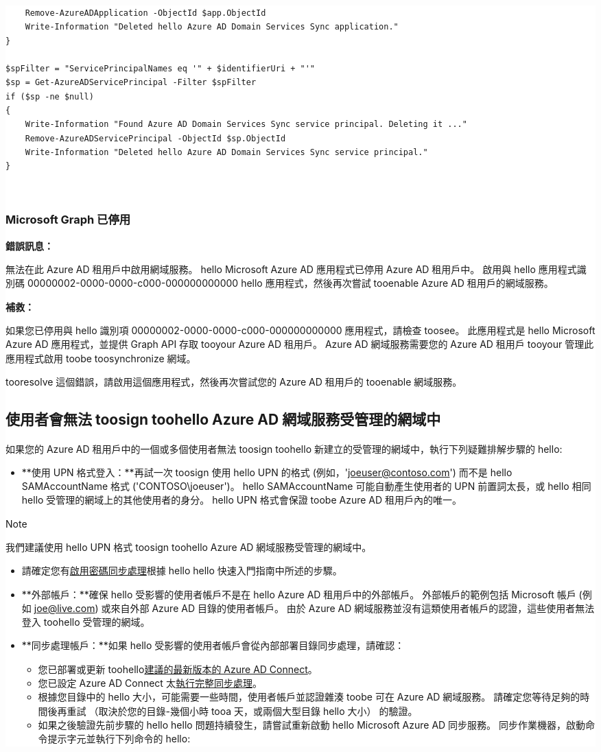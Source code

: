 ```
    Remove-AzureADApplication -ObjectId $app.ObjectId
    Write-Information "Deleted hello Azure AD Domain Services Sync application."
}

$spFilter = "ServicePrincipalNames eq '" + $identifierUri + "'"
$sp = Get-AzureADServicePrincipal -Filter $spFilter
if ($sp -ne $null)
{
    Write-Information "Found Azure AD Domain Services Sync service principal. Deleting it ..."
    Remove-AzureADServicePrincipal -ObjectId $sp.ObjectId
    Write-Information "Deleted hello Azure AD Domain Services Sync service principal."
}
```
<br>

### <a name="microsoft-graph-disabled"></a>Microsoft Graph 已停用
**錯誤訊息：**

無法在此 Azure AD 租用戶中啟用網域服務。 hello Microsoft Azure AD 應用程式已停用 Azure AD 租用戶中。 啟用與 hello 應用程式識別碼 00000002-0000-0000-c000-000000000000 hello 應用程式，然後再次嘗試 tooenable Azure AD 租用戶的網域服務。

**補救：**

如果您已停用與 hello 識別項 00000002-0000-0000-c000-000000000000 應用程式，請檢查 toosee。 此應用程式是 hello Microsoft Azure AD 應用程式，並提供 Graph API 存取 tooyour Azure AD 租用戶。 Azure AD 網域服務需要您的 Azure AD 租用戶 tooyour 管理此應用程式啟用 toobe toosynchronize 網域。

tooresolve 這個錯誤，請啟用這個應用程式，然後再次嘗試您的 Azure AD 租用戶的 tooenable 網域服務。

## <a name="users-are-unable-toosign-in-toohello-azure-ad-domain-services-managed-domain"></a>使用者會無法 toosign toohello Azure AD 網域服務受管理的網域中
如果您的 Azure AD 租用戶中的一個或多個使用者無法 toosign toohello 新建立的受管理的網域中，執行下列疑難排解步驟的 hello:

* **使用 UPN 格式登入：**再試一次 toosign 使用 hello UPN 的格式 (例如，'joeuser@contoso.com') 而不是 hello SAMAccountName 格式 ('CONTOSO\joeuser')。 hello SAMAccountName 可能自動產生使用者的 UPN 前置詞太長，或 hello 相同 hello 受管理的網域上的其他使用者的身分。 hello UPN 格式會保證 toobe Azure AD 租用戶內的唯一。

> [!NOTE]
> 我們建議使用 hello UPN 格式 toosign toohello Azure AD 網域服務受管理的網域中。
>
>

* 請確定您有[啟用密碼同步處理](active-directory-ds-getting-started-password-sync.md)根據 hello hello 快速入門指南中所述的步驟。
* **外部帳戶：**確保 hello 受影響的使用者帳戶不是在 hello Azure AD 租用戶中的外部帳戶。 外部帳戶的範例包括 Microsoft 帳戶 (例如 joe@live.com) 或來自外部 Azure AD 目錄的使用者帳戶。 由於 Azure AD 網域服務並沒有這類使用者帳戶的認證，這些使用者無法登入 toohello 受管理的網域。
* **同步處理帳戶：**如果 hello 受影響的使用者帳戶會從內部部署目錄同步處理，請確認：

  * 您已部署或更新 toohello[建議的最新版本的 Azure AD Connect](https://www.microsoft.com/en-us/download/details.aspx?id=47594)。
  * 您已設定 Azure AD Connect 太[執行完整同步處理](active-directory-ds-getting-started-password-sync.md)。
  * 根據您目錄中的 hello 大小，可能需要一些時間，使用者帳戶並認證雜湊 toobe 可在 Azure AD 網域服務。 請確定您等待足夠的時間後再重試 （取決於您的目錄-幾個小時 tooa 天，或兩個大型目錄 hello 大小） 的驗證。
  * 如果之後驗證先前步驟的 hello hello 問題持續發生，請嘗試重新啟動 hello Microsoft Azure AD 同步服務。 同步作業機器，啟動命令提示字元並執行下列命令的 hello:
